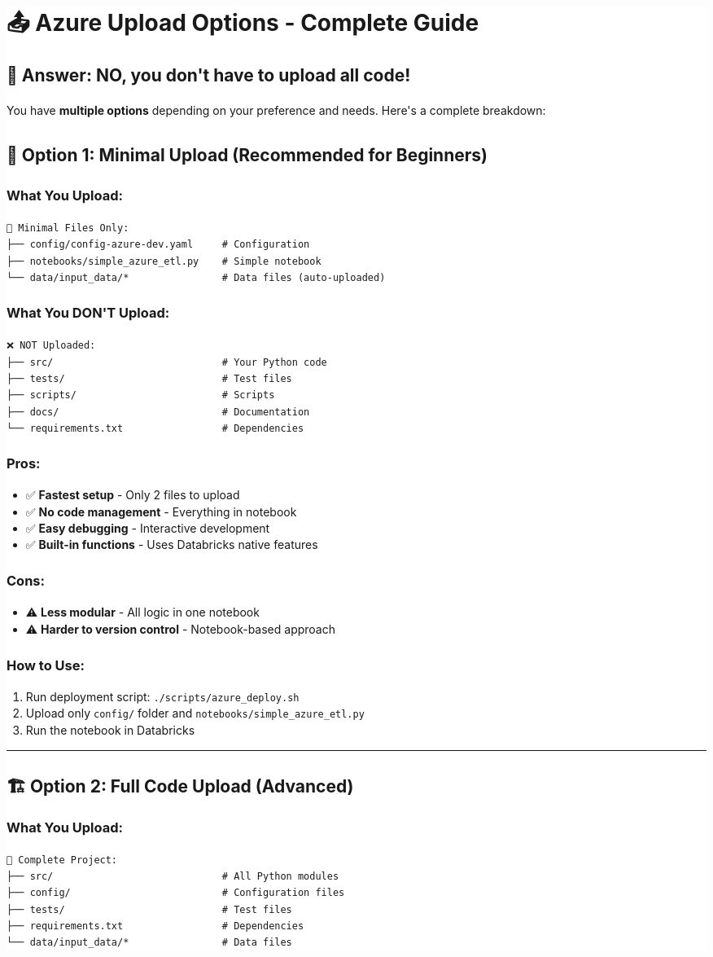 # 📤 Azure Upload Options - Complete Guide

## 🎯 **Answer: NO, you don't have to upload all code!**

You have **multiple options** depending on your preference and needs. Here's a complete breakdown:

## 🚀 **Option 1: Minimal Upload (Recommended for Beginners)**

### **What You Upload:**
```
📁 Minimal Files Only:
├── config/config-azure-dev.yaml     # Configuration
├── notebooks/simple_azure_etl.py    # Simple notebook
└── data/input_data/*                # Data files (auto-uploaded)
```

### **What You DON'T Upload:**
```
❌ NOT Uploaded:
├── src/                             # Your Python code
├── tests/                           # Test files
├── scripts/                         # Scripts
├── docs/                            # Documentation
└── requirements.txt                 # Dependencies
```

### **Pros:**
- ✅ **Fastest setup** - Only 2 files to upload
- ✅ **No code management** - Everything in notebook
- ✅ **Easy debugging** - Interactive development
- ✅ **Built-in functions** - Uses Databricks native features

### **Cons:**
- ⚠️ **Less modular** - All logic in one notebook
- ⚠️ **Harder to version control** - Notebook-based approach

### **How to Use:**
1. Run deployment script: `./scripts/azure_deploy.sh`
2. Upload only `config/` folder and `notebooks/simple_azure_etl.py`
3. Run the notebook in Databricks

---

## 🏗️ **Option 2: Full Code Upload (Advanced)**

### **What You Upload:**
```
📁 Complete Project:
├── src/                             # All Python modules
├── config/                          # Configuration files
├── tests/                           # Test files
├── requirements.txt                 # Dependencies
└── data/input_data/*                # Data files
```
